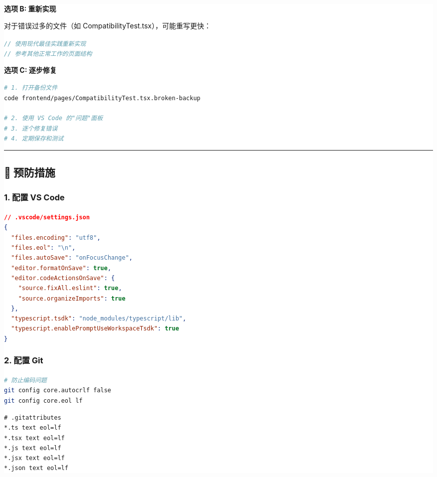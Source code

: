 **选项 B: 重新实现**

对于错误过多的文件（如 CompatibilityTest.tsx），可能重写更快：

```typescript
// 使用现代最佳实践重新实现
// 参考其他正常工作的页面结构
```

**选项 C: 逐步修复**

```bash
# 1. 打开备份文件
code frontend/pages/CompatibilityTest.tsx.broken-backup

# 2. 使用 VS Code 的"问题"面板
# 3. 逐个修复错误
# 4. 定期保存和测试
```

---

## 🔧 预防措施

### 1. 配置 VS Code

```json
// .vscode/settings.json
{
  "files.encoding": "utf8",
  "files.eol": "\n",
  "files.autoSave": "onFocusChange",
  "editor.formatOnSave": true,
  "editor.codeActionsOnSave": {
    "source.fixAll.eslint": true,
    "source.organizeImports": true
  },
  "typescript.tsdk": "node_modules/typescript/lib",
  "typescript.enablePromptUseWorkspaceTsdk": true
}
```

### 2. 配置 Git

```bash
# 防止编码问题
git config core.autocrlf false
git config core.eol lf
```

```gitattributes
# .gitattributes
*.ts text eol=lf
*.tsx text eol=lf
*.js text eol=lf
*.jsx text eol=lf
*.json text eol=lf
```
